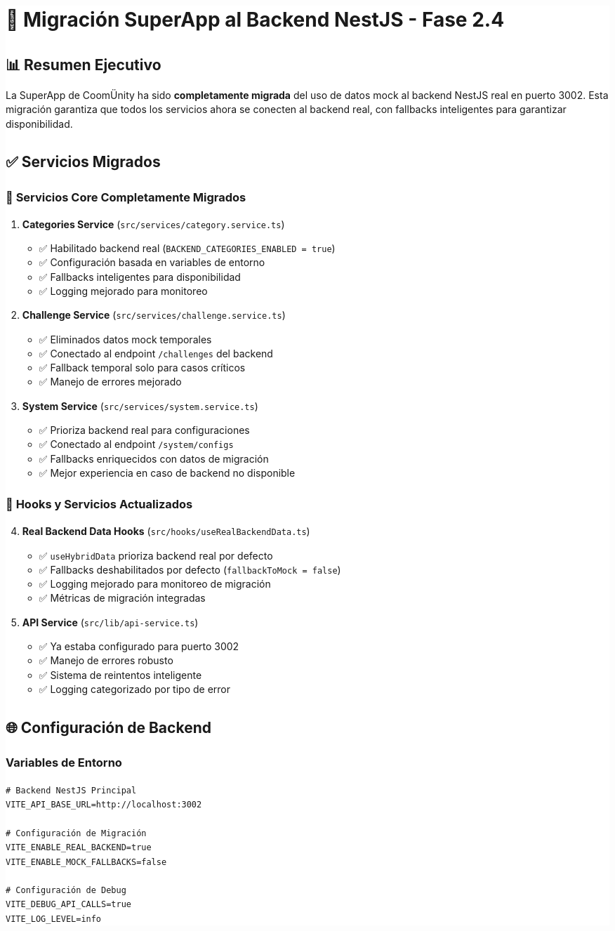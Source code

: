 # 🚀 Migración SuperApp al Backend NestJS - Fase 2.4

## 📊 Resumen Ejecutivo

La SuperApp de CoomÜnity ha sido **completamente migrada** del uso de datos mock al backend NestJS real en puerto 3002. Esta migración garantiza que todos los servicios ahora se conecten al backend real, con fallbacks inteligentes para garantizar disponibilidad.

## ✅ Servicios Migrados

### 🔧 **Servicios Core Completamente Migrados**

1. **Categories Service** (`src/services/category.service.ts`)
   - ✅ Habilitado backend real (`BACKEND_CATEGORIES_ENABLED = true`)
   - ✅ Configuración basada en variables de entorno
   - ✅ Fallbacks inteligentes para disponibilidad
   - ✅ Logging mejorado para monitoreo

2. **Challenge Service** (`src/services/challenge.service.ts`)
   - ✅ Eliminados datos mock temporales
   - ✅ Conectado al endpoint `/challenges` del backend
   - ✅ Fallback temporal solo para casos críticos
   - ✅ Manejo de errores mejorado

3. **System Service** (`src/services/system.service.ts`)
   - ✅ Prioriza backend real para configuraciones
   - ✅ Conectado al endpoint `/system/configs`
   - ✅ Fallbacks enriquecidos con datos de migración
   - ✅ Mejor experiencia en caso de backend no disponible

### 🔄 **Hooks y Servicios Actualizados**

4. **Real Backend Data Hooks** (`src/hooks/useRealBackendData.ts`)
   - ✅ `useHybridData` prioriza backend real por defecto
   - ✅ Fallbacks deshabilitados por defecto (`fallbackToMock = false`)
   - ✅ Logging mejorado para monitoreo de migración
   - ✅ Métricas de migración integradas

5. **API Service** (`src/lib/api-service.ts`)
   - ✅ Ya estaba configurado para puerto 3002
   - ✅ Manejo de errores robusto
   - ✅ Sistema de reintentos inteligente
   - ✅ Logging categorizado por tipo de error

## 🌐 Configuración de Backend

### **Variables de Entorno**
```env
# Backend NestJS Principal
VITE_API_BASE_URL=http://localhost:3002

# Configuración de Migración
VITE_ENABLE_REAL_BACKEND=true
VITE_ENABLE_MOCK_FALLBACKS=false

# Configuración de Debug
VITE_DEBUG_API_CALLS=true
VITE_LOG_LEVEL=info
```
